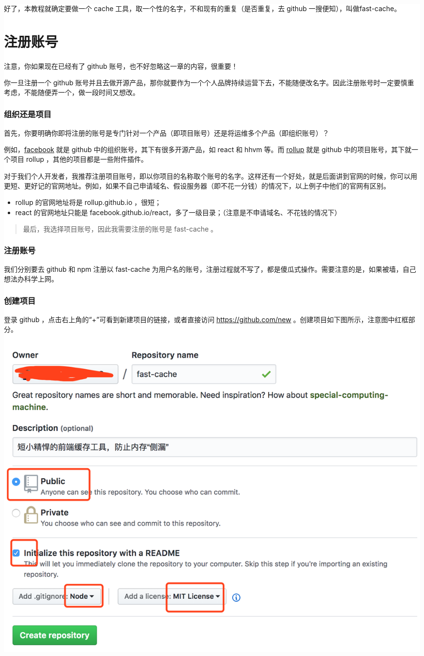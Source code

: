 好了，本教程就确定要做一个 cache 工具，取一个性的名字，不和现有的重复（是否重复，去 github 一搜便知），叫做fast-cache。

# 注册账号

注意，你如果现在已经有了 github 账号，也不好忽略这一章的内容，很重要！

你一旦注册一个 github 账号并且去做开源产品，那你就要作为一个个人品牌持续运营下去，不能随便改名字。因此注册账号时一定要慎重考虑，不能随便弄一个，做一段时间又想改。

### 组织还是项目

首先，你要明确你即将注册的账号是专门针对一个产品（即项目账号）还是将运维多个产品（即组织账号）？

例如，[facebook](https://github.com/facebook) 就是 github 中的组织账号，其下有很多开源产品，如 react 和 hhvm 等。而 [rollup](https://github.com/rollup) 就是 github 中的项目账号，其下就一个项目 rollup ，其他的项目都是一些附件插件。

对于我们个人开发者，我推荐注册项目账号，即以你项目的名称取个账号的名字。这样还有一个好处，就是后面讲到官网的时候，你可以用更短、更好记的官网地址。例如，如果不自己申请域名、假设服务器（即不花一分钱）的情况下，以上例子中他们的官网有区别。

* rollup 的官网地址将是 rollup.github.io ，很短；
* react 的官网地址只能是 facebook.github.io/react，多了一级目录；（注意是不申请域名、不花钱的情况下）

>最后，我选择项目账号，因此我需要注册的账号是 fast-cache 。

### 注册账号

我们分别要去 github 和 npm 注册以 fast-cache 为用户名的账号，注册过程就不写了，都是傻瓜式操作。需要注意的是，如果被墙，自己想法办科学上网。

### 创建项目

登录 github ，点击右上角的“+”可看到新建项目的链接，或者直接访问 https://github.com/new 。创建项目如下图所示，注意图中红框部分。

![](./image/01.png)
